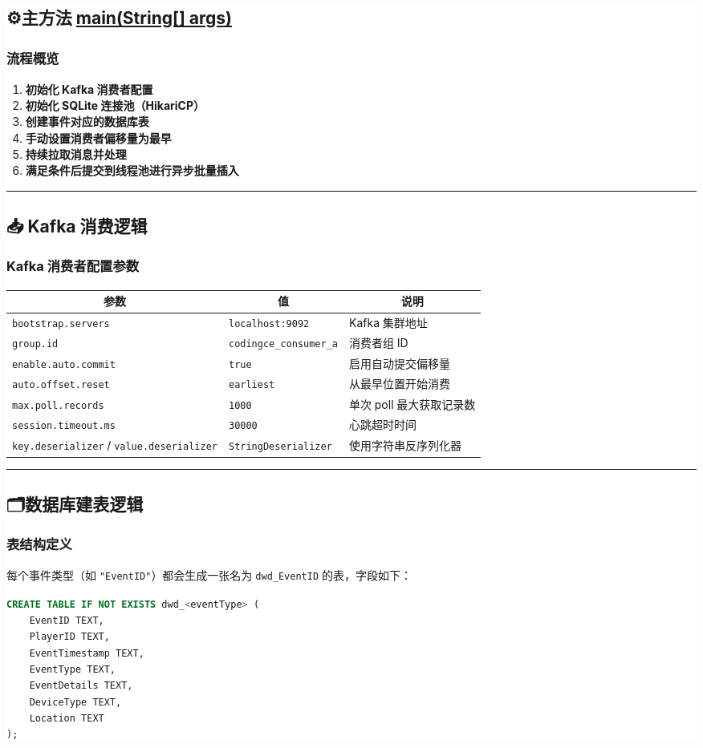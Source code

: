 
## ⚙️主方法 [main(String[] args)](file://C:\Users\admin\IdeaProjects\featurestore-for-joycastle\src\main\java\com\example\featurestoreforjoycastle\ConsumerMultiThread.java#L42-L159)

### 流程概览

1. **初始化 Kafka 消费者配置**
2. **初始化 SQLite 连接池（HikariCP）**
3. **创建事件对应的数据库表**
4. **手动设置消费者偏移量为最早**
5. **持续拉取消息并处理**
6. **满足条件后提交到线程池进行异步批量插入**

---

## 📥 Kafka 消费逻辑

### Kafka 消费者配置参数

| 参数 | 值 | 说明 |
|------|----|------|
| `bootstrap.servers` | `localhost:9092` | Kafka 集群地址 |
| `group.id` | `codingce_consumer_a` | 消费者组 ID |
| `enable.auto.commit` | `true` | 启用自动提交偏移量 |
| `auto.offset.reset` | `earliest` | 从最早位置开始消费 |
| `max.poll.records` | `1000` | 单次 poll 最大获取记录数 |
| `session.timeout.ms` | `30000` | 心跳超时时间 |
| `key.deserializer` / `value.deserializer` | `StringDeserializer` | 使用字符串反序列化器 |

---

## 🗂️数据库建表逻辑

### 表结构定义

每个事件类型（如 `"EventID"`）都会生成一张名为 `dwd_EventID` 的表，字段如下：

```sql
CREATE TABLE IF NOT EXISTS dwd_<eventType> (
    EventID TEXT,
    PlayerID TEXT,
    EventTimestamp TEXT,
    EventType TEXT,
    EventDetails TEXT,
    DeviceType TEXT,
    Location TEXT
);
```
